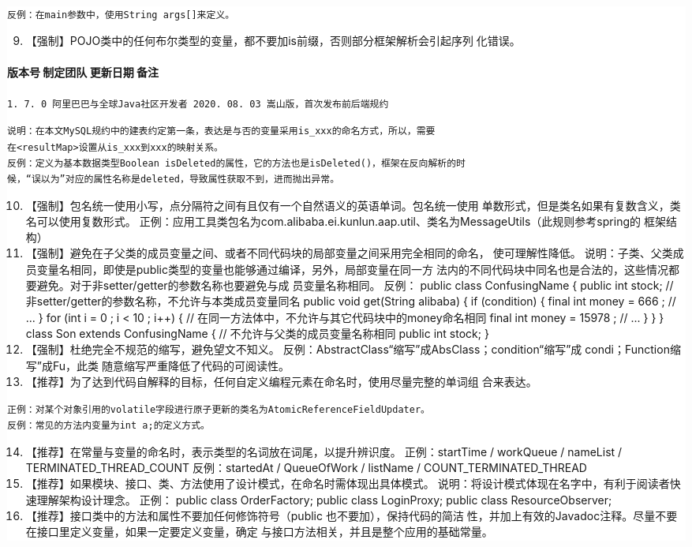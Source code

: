     反例：在main参数中，使用String args[]来定义。
9. 【强制】POJO类中的任何布尔类型的变量，都不要加is前缀，否则部分框架解析会引起序列
    化错误。

#### 版本号 制定团队 更新日期 备注

```
1. 7. 0 阿里巴巴与全球Java社区开发者 2020. 08. 03 嵩山版，首次发布前后端规约
```

```
说明：在本文MySQL规约中的建表约定第一条，表达是与否的变量采用is_xxx的命名方式，所以，需要
在<resultMap>设置从is_xxx到xxx的映射关系。
反例：定义为基本数据类型Boolean isDeleted的属性，它的方法也是isDeleted()，框架在反向解析的时
候，“误以为”对应的属性名称是deleted，导致属性获取不到，进而抛出异常。
```
10. 【强制】包名统一使用小写，点分隔符之间有且仅有一个自然语义的英语单词。包名统一使用
    单数形式，但是类名如果有复数含义，类名可以使用复数形式。
    正例：应用工具类包名为com.alibaba.ei.kunlun.aap.util、类名为MessageUtils（此规则参考spring的
    框架结构）
11. 【强制】避免在子父类的成员变量之间、或者不同代码块的局部变量之间采用完全相同的命名，
使可理解性降低。
说明：子类、父类成员变量名相同，即使是public类型的变量也能够通过编译，另外，局部变量在同一方
法内的不同代码块中同名也是合法的，这些情况都要避免。对于非setter/getter的参数名称也要避免与成
员变量名称相同。
反例：
public class ConfusingName {
public int stock;
// 非setter/getter的参数名称，不允许与本类成员变量同名
public void get(String alibaba) {
if (condition) {
final int money = 666 ;
// ...
}
for (int i = 0 ; i < 10 ; i++) {
// 在同一方法体中，不允许与其它代码块中的money命名相同
final int money = 15978 ;
// ...
}
}
}
class Son extends ConfusingName {
// 不允许与父类的成员变量名称相同
public int stock;
}
12. 【强制】杜绝完全不规范的缩写，避免望文不知义。
    反例：AbstractClass“缩写”成AbsClass；condition“缩写”成 condi；Function缩写”成Fu，此类
    随意缩写严重降低了代码的可阅读性。
13. 【推荐】为了达到代码自解释的目标，任何自定义编程元素在命名时，使用尽量完整的单词组
    合来表达。


```
正例：对某个对象引用的volatile字段进行原子更新的类名为AtomicReferenceFieldUpdater。
反例：常见的方法内变量为int a;的定义方式。
```
14. 【推荐】在常量与变量的命名时，表示类型的名词放在词尾，以提升辨识度。
    正例：startTime / workQueue / nameList / TERMINATED_THREAD_COUNT
    反例：startedAt / QueueOfWork / listName / COUNT_TERMINATED_THREAD
15. 【推荐】如果模块、接口、类、方法使用了设计模式，在命名时需体现出具体模式。
    说明：将设计模式体现在名字中，有利于阅读者快速理解架构设计理念。
    正例： public class OrderFactory;
    public class LoginProxy;
    public class ResourceObserver;
16. 【推荐】接口类中的方法和属性不要加任何修饰符号（public 也不要加），保持代码的简洁
    性，并加上有效的Javadoc注释。尽量不要在接口里定义变量，如果一定要定义变量，确定
    与接口方法相关，并且是整个应用的基础常量。